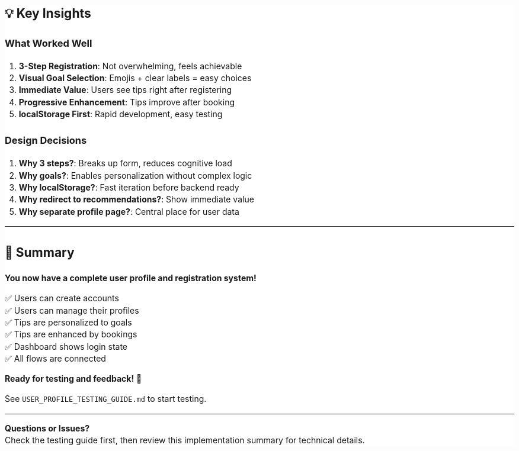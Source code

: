 
## 💡 Key Insights

### What Worked Well

1. **3-Step Registration**: Not overwhelming, feels achievable
2. **Visual Goal Selection**: Emojis + clear labels = easy choices
3. **Immediate Value**: Users see tips right after registering
4. **Progressive Enhancement**: Tips improve after booking
5. **localStorage First**: Rapid development, easy testing

### Design Decisions

1. **Why 3 steps?**: Breaks up form, reduces cognitive load
2. **Why goals?**: Enables personalization without complex logic
3. **Why localStorage?**: Fast iteration before backend ready
4. **Why redirect to recommendations?**: Show immediate value
5. **Why separate profile page?**: Central place for user data

---

## 🎉 Summary

**You now have a complete user profile and registration system!**

✅ Users can create accounts  
✅ Users can manage their profiles  
✅ Tips are personalized to goals  
✅ Tips are enhanced by bookings  
✅ Dashboard shows login state  
✅ All flows are connected

**Ready for testing and feedback!** 🚀

See `USER_PROFILE_TESTING_GUIDE.md` to start testing.

---

**Questions or Issues?**  
Check the testing guide first, then review this implementation summary for technical details.
